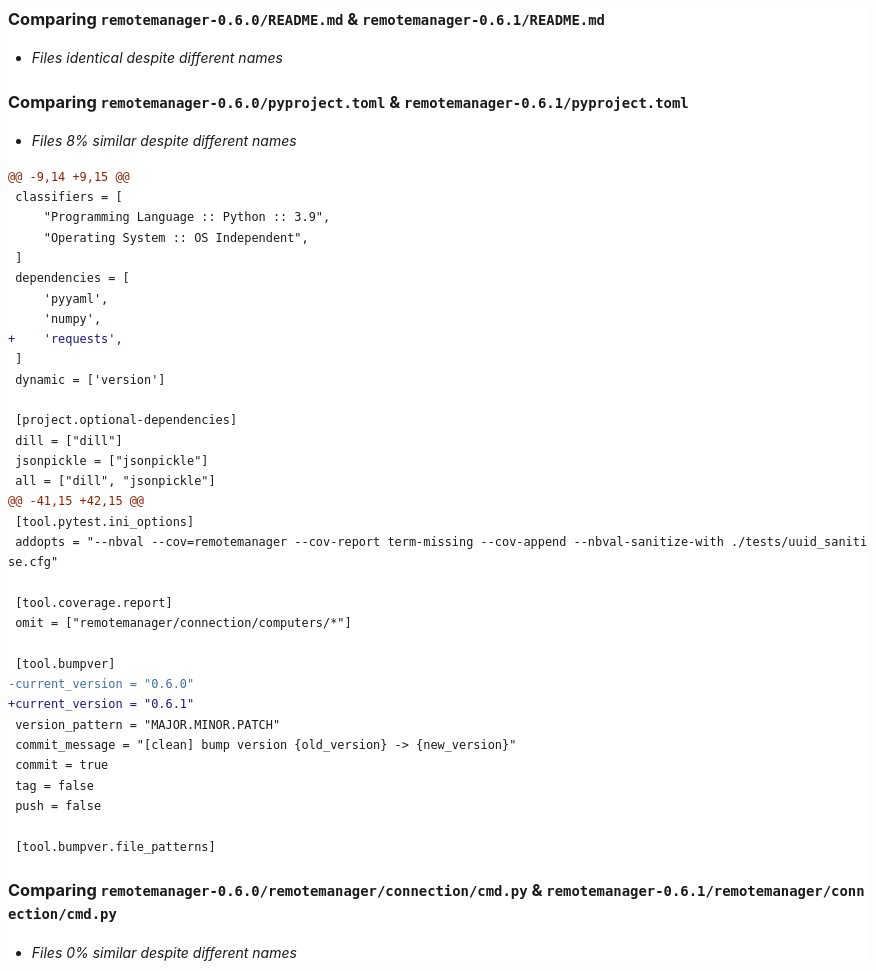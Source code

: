 ### Comparing `remotemanager-0.6.0/README.md` & `remotemanager-0.6.1/README.md`

 * *Files identical despite different names*

### Comparing `remotemanager-0.6.0/pyproject.toml` & `remotemanager-0.6.1/pyproject.toml`

 * *Files 8% similar despite different names*

```diff
@@ -9,14 +9,15 @@
 classifiers = [
     "Programming Language :: Python :: 3.9",
     "Operating System :: OS Independent",
 ]
 dependencies = [
     'pyyaml',
     'numpy',
+    'requests',
 ]
 dynamic = ['version']
 
 [project.optional-dependencies]
 dill = ["dill"]
 jsonpickle = ["jsonpickle"]
 all = ["dill", "jsonpickle"]
@@ -41,15 +42,15 @@
 [tool.pytest.ini_options]
 addopts = "--nbval --cov=remotemanager --cov-report term-missing --cov-append --nbval-sanitize-with ./tests/uuid_sanitise.cfg"
 
 [tool.coverage.report]
 omit = ["remotemanager/connection/computers/*"]
 
 [tool.bumpver]
-current_version = "0.6.0"
+current_version = "0.6.1"
 version_pattern = "MAJOR.MINOR.PATCH"
 commit_message = "[clean] bump version {old_version} -> {new_version}"
 commit = true
 tag = false
 push = false
 
 [tool.bumpver.file_patterns]
```

### Comparing `remotemanager-0.6.0/remotemanager/connection/cmd.py` & `remotemanager-0.6.1/remotemanager/connection/cmd.py`

 * *Files 0% similar despite different names*
